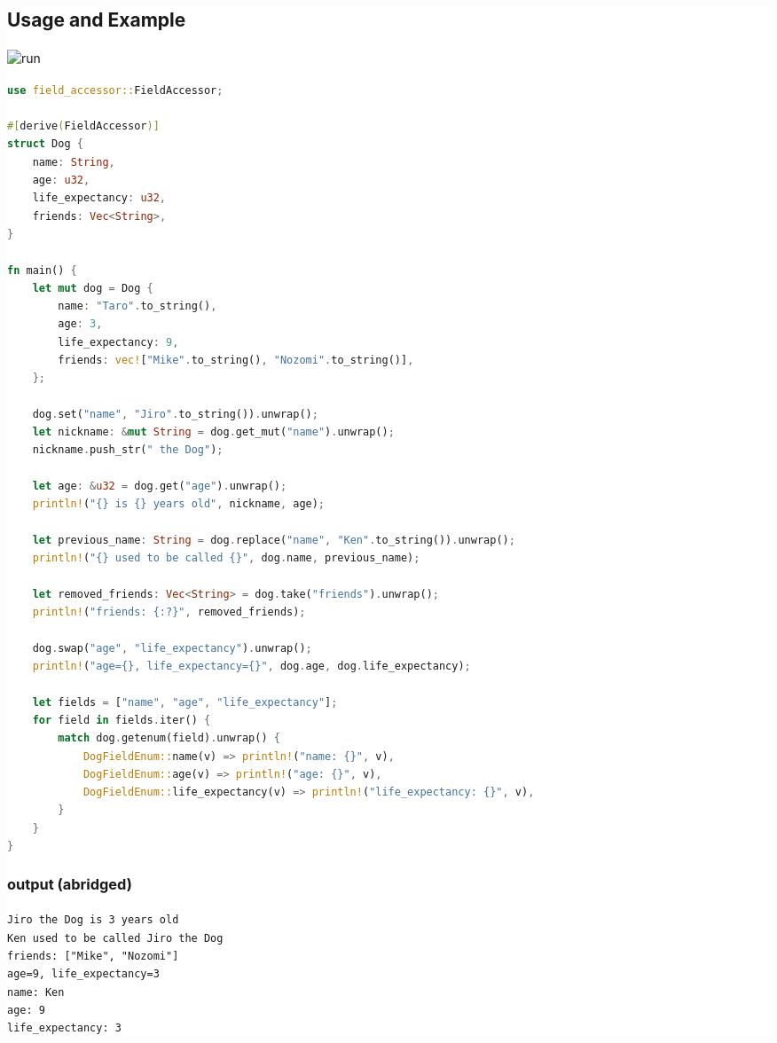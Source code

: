 ## Usage and Example
![run](img/run.gif)

```rust
use field_accessor::FieldAccessor;

#[derive(FieldAccessor)]
struct Dog {
    name: String,
    age: u32,
    life_expectancy: u32,
    friends: Vec<String>,
}

fn main() {
    let mut dog = Dog {
        name: "Taro".to_string(),
        age: 3,
        life_expectancy: 9,
        friends: vec!["Mike".to_string(), "Nozomi".to_string()],
    };

    dog.set("name", "Jiro".to_string()).unwrap();
    let nickname: &mut String = dog.get_mut("name").unwrap();
    nickname.push_str(" the Dog");

    let age: &u32 = dog.get("age").unwrap();
    println!("{} is {} years old", nickname, age);

    let previous_name: String = dog.replace("name", "Ken".to_string()).unwrap();
    println!("{} used to be called {}", dog.name, previous_name);

    let removed_friends: Vec<String> = dog.take("friends").unwrap();
    println!("friends: {:?}", removed_friends);

    dog.swap("age", "life_expectancy").unwrap();
    println!("age={}, life_expectancy={}", dog.age, dog.life_expectancy);

    let fields = ["name", "age", "life_expectancy"];
    for field in fields.iter() {
        match dog.getenum(field).unwrap() {
            DogFieldEnum::name(v) => println!("name: {}", v),
            DogFieldEnum::age(v) => println!("age: {}", v),
            DogFieldEnum::life_expectancy(v) => println!("life_expectancy: {}", v),
        }
    }
}

```
### output (abridged)
```
Jiro the Dog is 3 years old
Ken used to be called Jiro the Dog
friends: ["Mike", "Nozomi"]
age=9, life_expectancy=3
name: Ken
age: 9
life_expectancy: 3
```
